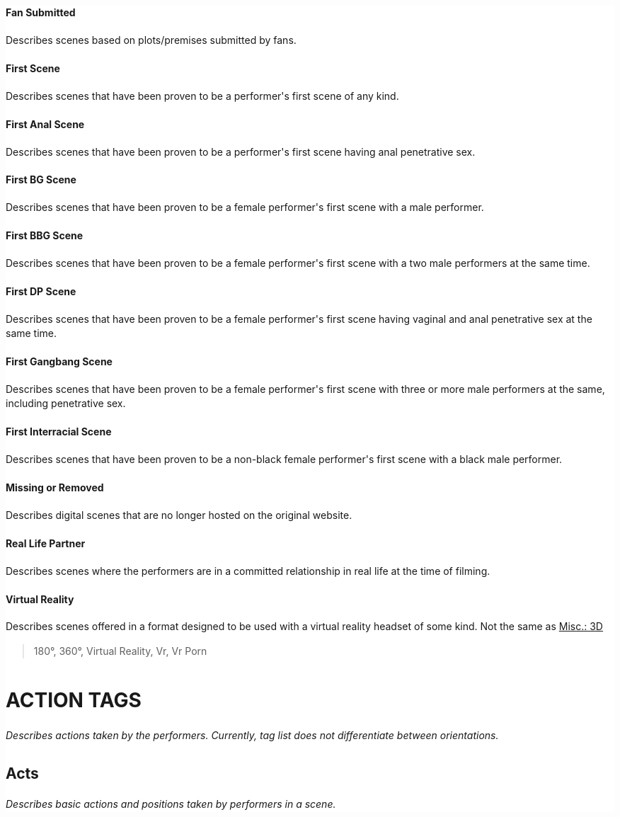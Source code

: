 #### Fan Submitted
Describes scenes based on plots/premises submitted by fans.

#### First Scene
Describes scenes that have been proven to be a performer's first scene of any kind.

#### First Anal Scene
Describes scenes that have been proven to be a performer's first scene having anal penetrative sex.

#### First BG Scene
Describes scenes that have been proven to be a female performer's first scene with a male performer.

#### First BBG Scene
Describes scenes that have been proven to be a female performer's first scene with a two male performers at the same time.

#### First DP Scene
Describes scenes that have been proven to be a female performer's first scene having vaginal and anal penetrative sex at the same time.

#### First Gangbang Scene
Describes scenes that have been proven to be a female performer's first scene with three or more male performers at the same, including penetrative sex.

#### First Interracial Scene
Describes scenes that have been proven to be a non-black female performer's first scene with a black male performer.

#### Missing or Removed
Describes digital scenes that are no longer hosted on the original website.

#### Real Life Partner
Describes scenes where the performers are in a committed relationship in real life at the time of filming.

#### Virtual Reality
Describes scenes offered in a format designed to be used with a virtual reality headset of some kind. Not the same as [Misc.: 3D](#3d)
> 180°, 360°, Virtual Reality, Vr, Vr Porn



# ACTION TAGS
*Describes actions taken by the performers. Currently, tag list does not differentiate between orientations.*


## Acts
*Describes basic actions and positions taken by performers in a scene.*
